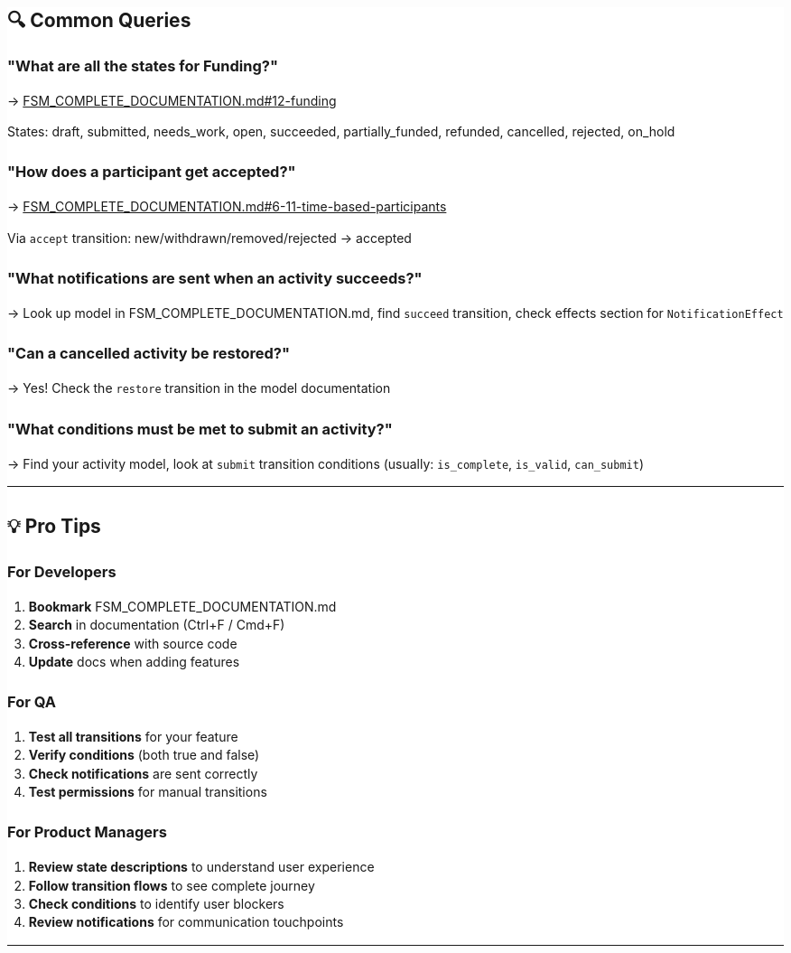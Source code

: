 
## 🔍 Common Queries

### "What are all the states for Funding?"

→ [FSM_COMPLETE_DOCUMENTATION.md#12-funding](FSM_COMPLETE_DOCUMENTATION.md#12-funding)

States: draft, submitted, needs_work, open, succeeded, partially_funded, refunded, cancelled, rejected, on_hold

### "How does a participant get accepted?"

→ [FSM_COMPLETE_DOCUMENTATION.md#6-11-time-based-participants](FSM_COMPLETE_DOCUMENTATION.md#6-11-time-based-participants)

Via `accept` transition: new/withdrawn/removed/rejected → accepted

### "What notifications are sent when an activity succeeds?"

→ Look up model in FSM_COMPLETE_DOCUMENTATION.md, find `succeed` transition, check effects section for `NotificationEffect`

### "Can a cancelled activity be restored?"

→ Yes! Check the `restore` transition in the model documentation

### "What conditions must be met to submit an activity?"

→ Find your activity model, look at `submit` transition conditions (usually: `is_complete`, `is_valid`, `can_submit`)

---

## 💡 Pro Tips

### For Developers
1. **Bookmark** FSM_COMPLETE_DOCUMENTATION.md
2. **Search** in documentation (Ctrl+F / Cmd+F)
3. **Cross-reference** with source code
4. **Update** docs when adding features

### For QA
1. **Test all transitions** for your feature
2. **Verify conditions** (both true and false)
3. **Check notifications** are sent correctly
4. **Test permissions** for manual transitions

### For Product Managers
1. **Review state descriptions** to understand user experience
2. **Follow transition flows** to see complete journey
3. **Check conditions** to identify user blockers
4. **Review notifications** for communication touchpoints

---